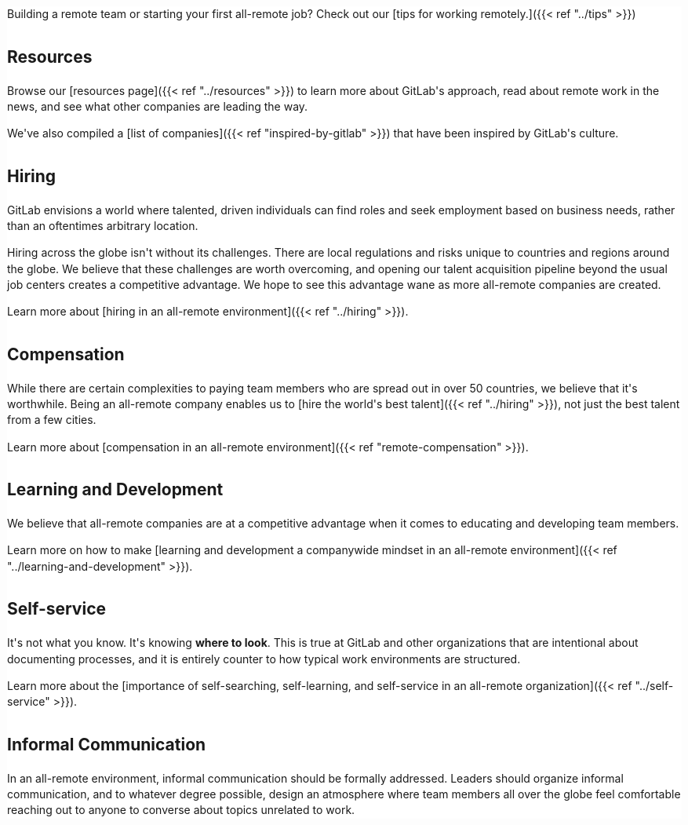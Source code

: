 Building a remote team or starting your first all-remote job? Check out our [tips for working remotely.]({{< ref "../tips" >}})

## Resources

Browse our [resources page]({{< ref "../resources" >}}) to learn more about GitLab's approach, read about remote work in the news, and see what other companies are leading the way.

We've also compiled a [list of companies]({{< ref "inspired-by-gitlab" >}}) that have been inspired by GitLab's culture.

## Hiring

GitLab envisions a world where talented, driven individuals can find roles and seek employment based on business needs, rather than an oftentimes arbitrary location.

Hiring across the globe isn't without its challenges. There are local regulations and risks unique to countries and regions around the globe. We believe that these challenges are worth overcoming, and opening our talent acquisition pipeline beyond the usual job centers creates a competitive advantage. We hope to see this advantage wane as more all-remote companies are created.

Learn more about [hiring in an all-remote environment]({{< ref "../hiring" >}}).

## Compensation

While there are certain complexities to paying team members who are spread out in over 50 countries, we believe that it's worthwhile. Being an all-remote company enables us to [hire the world's best talent]({{< ref "../hiring" >}}), not just the best talent from a few cities.

Learn more about [compensation in an all-remote environment]({{< ref "remote-compensation" >}}).

## Learning and Development

We believe that all-remote companies are at a competitive advantage when it comes to educating and developing team members.

Learn more on how to make [learning and development a companywide mindset in an all-remote environment]({{< ref "../learning-and-development" >}}).

## Self-service

It's not what you know. It's knowing **where to look**. This is true at GitLab and other organizations that are intentional about documenting processes, and it is entirely counter to how typical work environments are structured.

Learn more about the [importance of self-searching, self-learning, and self-service in an all-remote organization]({{< ref "../self-service" >}}).

## Informal Communication

In an all-remote environment, informal communication should be formally addressed. Leaders should organize informal communication, and to whatever degree possible, design an atmosphere where team members all over the globe feel comfortable reaching out to anyone to converse about topics unrelated to work.
